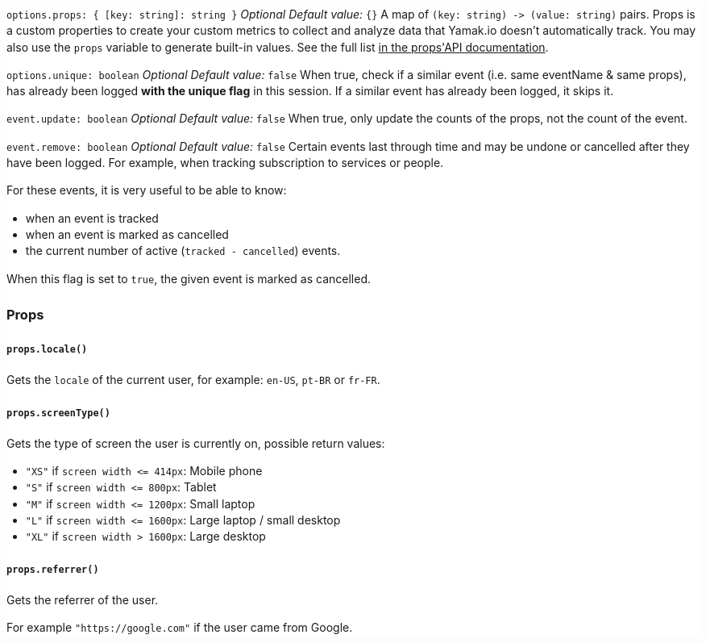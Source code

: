 `options.props: { [key: string]: string }`
_Optional_
_Default value:_ `{}`
A map of `(key: string) -> (value: string)` pairs.
Props is a custom properties to create your custom metrics to collect and analyze data that Yamak.io doesn’t automatically track.
You may also use the `props` variable to generate built-in values.
See the full list [in the props'API documentation](#props).

`options.unique: boolean`
_Optional_
_Default value:_ `false`
When true, check if a similar event (i.e. same eventName & same props), has already been logged **with the unique flag** in this session.
If a similar event has already been logged, it skips it.

`event.update: boolean`
_Optional_
_Default value:_ `false`
When true, only update the counts of the props, not the count of the event.

`event.remove: boolean`
_Optional_
_Default value:_ `false`
Certain events last through time and may be undone or cancelled after they have been logged.
For example, when tracking subscription to services or people.

For these events, it is very useful to be able to know:

- when an event is tracked
- when an event is marked as cancelled
- the current number of active (`tracked - cancelled`) events.

When this flag is set to `true`, the given event is marked as cancelled.

### Props

#### `props.locale()`

Gets the `locale` of the current user, for example: `en-US`, `pt-BR` or `fr-FR`.

#### `props.screenType()`

Gets the type of screen the user is currently on, possible return values:

- `"XS"` if `screen width <= 414px`: Mobile phone
- `"S"` if `screen width <= 800px`: Tablet
- `"M"` if `screen width <= 1200px`: Small laptop
- `"L"` if `screen width <= 1600px`: Large laptop / small desktop
- `"XL"` if `screen width > 1600px`: Large desktop

#### `props.referrer()`

Gets the referrer of the user.

For example `"https://google.com"` if the user came from Google.
